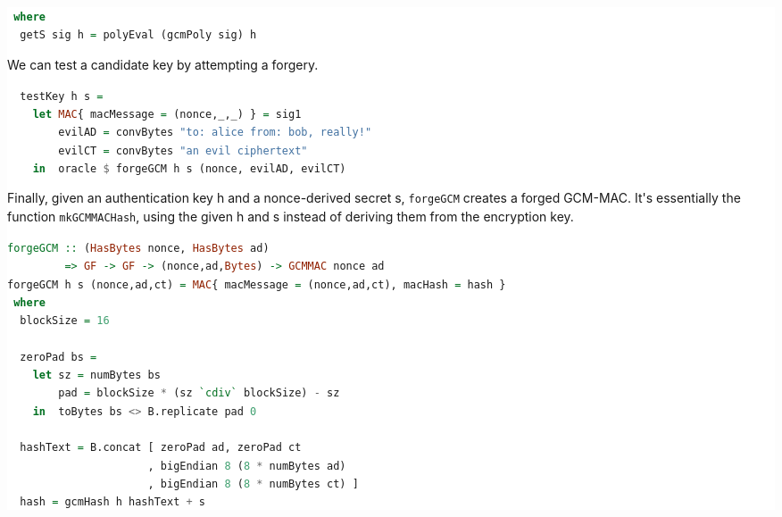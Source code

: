```haskell
 where
  getS sig h = polyEval (gcmPoly sig) h
```

We can test a candidate key by attempting a forgery.

```haskell
  testKey h s =
    let MAC{ macMessage = (nonce,_,_) } = sig1
        evilAD = convBytes "to: alice from: bob, really!"
        evilCT = convBytes "an evil ciphertext"
    in  oracle $ forgeGCM h s (nonce, evilAD, evilCT)
```

Finally, given an authentication key h and a nonce-derived secret s,
`forgeGCM` creates a forged GCM-MAC.
It's essentially the function `mkGCMMACHash`,
using the given h and s instead of deriving them from the encryption key.

```haskell
forgeGCM :: (HasBytes nonce, HasBytes ad)
         => GF -> GF -> (nonce,ad,Bytes) -> GCMMAC nonce ad
forgeGCM h s (nonce,ad,ct) = MAC{ macMessage = (nonce,ad,ct), macHash = hash }
 where
  blockSize = 16

  zeroPad bs =
    let sz = numBytes bs
        pad = blockSize * (sz `cdiv` blockSize) - sz
    in  toBytes bs <> B.replicate pad 0

  hashText = B.concat [ zeroPad ad, zeroPad ct
                      , bigEndian 8 (8 * numBytes ad)
                      , bigEndian 8 (8 * numBytes ct) ]
  hash = gcmHash h hashText + s
```
